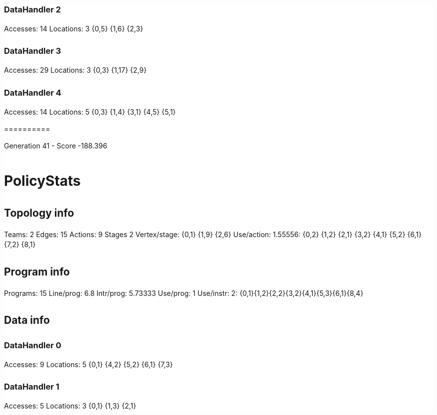 ### DataHandler 2
Accesses:	14
Locations:	3
{0,5} {1,6} {2,3} 

### DataHandler 3
Accesses:	29
Locations:	3
{0,3} {1,17} {2,9} 

### DataHandler 4
Accesses:	14
Locations:	5
{0,3} {1,4} {3,1} {4,5} {5,1} 


==========

Generation 41 - Score -188.396

# PolicyStats
## Topology info
Teams:		2
Edges:		15
Actions:	9
Stages		2
Vertex/stage:	{0,1} {1,9} {2,6} 
Use/action:	1.55556: {0,2} {1,2} {2,1} {3,2} {4,1} {5,2} {6,1} {7,2} {8,1} 

## Program info
Programs:	15
Line/prog:	6.8
Intr/prog:	5.73333
Use/prog:	1
Use/instr:	2: {0,1}{1,2}{2,2}{3,2}{4,1}{5,3}{6,1}{8,4}

## Data info

### DataHandler 0
Accesses:	9
Locations:	5
{0,1} {4,2} {5,2} {6,1} {7,3} 

### DataHandler 1
Accesses:	5
Locations:	3
{0,1} {1,3} {2,1} 
